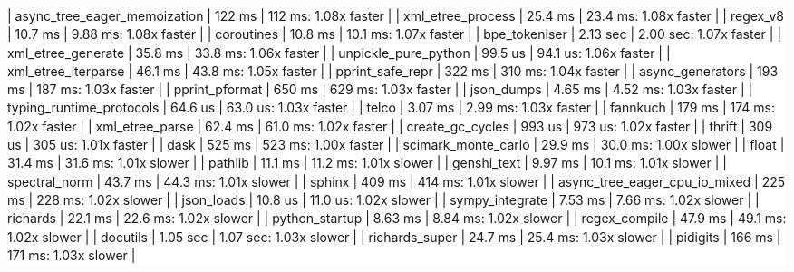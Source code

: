 | async_tree_eager_memoization     | 122 ms                                                         | 112 ms: 1.08x faster                                                    |
| xml_etree_process                | 25.4 ms                                                        | 23.4 ms: 1.08x faster                                                   |
| regex_v8                         | 10.7 ms                                                        | 9.88 ms: 1.08x faster                                                   |
| coroutines                       | 10.8 ms                                                        | 10.1 ms: 1.07x faster                                                   |
| bpe_tokeniser                    | 2.13 sec                                                       | 2.00 sec: 1.07x faster                                                  |
| xml_etree_generate               | 35.8 ms                                                        | 33.8 ms: 1.06x faster                                                   |
| unpickle_pure_python             | 99.5 us                                                        | 94.1 us: 1.06x faster                                                   |
| xml_etree_iterparse              | 46.1 ms                                                        | 43.8 ms: 1.05x faster                                                   |
| pprint_safe_repr                 | 322 ms                                                         | 310 ms: 1.04x faster                                                    |
| async_generators                 | 193 ms                                                         | 187 ms: 1.03x faster                                                    |
| pprint_pformat                   | 650 ms                                                         | 629 ms: 1.03x faster                                                    |
| json_dumps                       | 4.65 ms                                                        | 4.52 ms: 1.03x faster                                                   |
| typing_runtime_protocols         | 64.6 us                                                        | 63.0 us: 1.03x faster                                                   |
| telco                            | 3.07 ms                                                        | 2.99 ms: 1.03x faster                                                   |
| fannkuch                         | 179 ms                                                         | 174 ms: 1.02x faster                                                    |
| xml_etree_parse                  | 62.4 ms                                                        | 61.0 ms: 1.02x faster                                                   |
| create_gc_cycles                 | 993 us                                                         | 973 us: 1.02x faster                                                    |
| thrift                           | 309 us                                                         | 305 us: 1.01x faster                                                    |
| dask                             | 525 ms                                                         | 523 ms: 1.00x faster                                                    |
| scimark_monte_carlo              | 29.9 ms                                                        | 30.0 ms: 1.00x slower                                                   |
| float                            | 31.4 ms                                                        | 31.6 ms: 1.01x slower                                                   |
| pathlib                          | 11.1 ms                                                        | 11.2 ms: 1.01x slower                                                   |
| genshi_text                      | 9.97 ms                                                        | 10.1 ms: 1.01x slower                                                   |
| spectral_norm                    | 43.7 ms                                                        | 44.3 ms: 1.01x slower                                                   |
| sphinx                           | 409 ms                                                         | 414 ms: 1.01x slower                                                    |
| async_tree_eager_cpu_io_mixed    | 225 ms                                                         | 228 ms: 1.02x slower                                                    |
| json_loads                       | 10.8 us                                                        | 11.0 us: 1.02x slower                                                   |
| sympy_integrate                  | 7.53 ms                                                        | 7.66 ms: 1.02x slower                                                   |
| richards                         | 22.1 ms                                                        | 22.6 ms: 1.02x slower                                                   |
| python_startup                   | 8.63 ms                                                        | 8.84 ms: 1.02x slower                                                   |
| regex_compile                    | 47.9 ms                                                        | 49.1 ms: 1.02x slower                                                   |
| docutils                         | 1.05 sec                                                       | 1.07 sec: 1.03x slower                                                  |
| richards_super                   | 24.7 ms                                                        | 25.4 ms: 1.03x slower                                                   |
| pidigits                         | 166 ms                                                         | 171 ms: 1.03x slower                                                    |